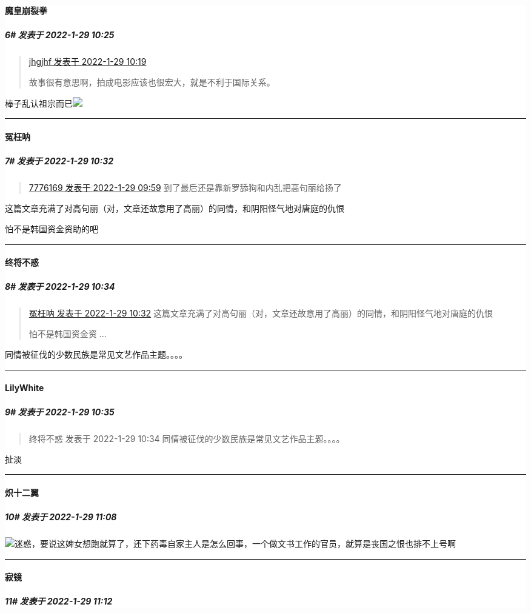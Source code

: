 ####  魔皇崩裂拳  
##### 6#       发表于 2022-1-29 10:25

<blockquote><a href="httphttps://bbs.saraba1st.com/2b/forum.php?mod=redirect&amp;goto=findpost&amp;pid=54467881&amp;ptid=2049823" target="_blank">jhgjhf 发表于 2022-1-29 10:19</a>

故事很有意思啊，拍成电影应该也很宏大，就是不利于国际关系。</blockquote>
棒子乱认祖宗而已<img src="https://static.saraba1st.com/image/smiley/face2017/035.png" referrerpolicy="no-referrer">

*****

####  冤枉呐  
##### 7#       发表于 2022-1-29 10:32

<blockquote><a href="httphttps://bbs.saraba1st.com/2b/forum.php?mod=redirect&amp;goto=findpost&amp;pid=54467654&amp;ptid=2049823" target="_blank">7776169 发表于 2022-1-29 09:59</a>
到了最后还是靠新罗舔狗和内乱把高句丽给扬了</blockquote>
这篇文章充满了对高句丽（对，文章还故意用了高丽）的同情，和阴阳怪气地对唐庭的仇恨

怕不是韩国资金资助的吧

*****

####  终将不惑  
##### 8#       发表于 2022-1-29 10:34

<blockquote><a href="httphttps://bbs.saraba1st.com/2b/forum.php?mod=redirect&amp;goto=findpost&amp;pid=54468050&amp;ptid=2049823" target="_blank">冤枉呐 发表于 2022-1-29 10:32</a>
这篇文章充满了对高句丽（对，文章还故意用了高丽）的同情，和阴阳怪气地对唐庭的仇恨

怕不是韩国资金资 ...</blockquote>
同情被征伐的少数民族是常见文艺作品主题。。。。

*****

####  LilyWhite  
##### 9#       发表于 2022-1-29 10:35

<blockquote>终将不惑 发表于 2022-1-29 10:34
同情被征伐的少数民族是常见文艺作品主题。。。。</blockquote>
扯淡

*****

####  炽十二翼  
##### 10#       发表于 2022-1-29 11:08

<img src="https://static.saraba1st.com/image/smiley/face2017/009.gif" referrerpolicy="no-referrer">迷惑，要说这婢女想跑就算了，还下药毒自家主人是怎么回事，一个做文书工作的官员，就算是丧国之恨也排不上号啊

*****

####  寂镜  
##### 11#       发表于 2022-1-29 11:12
